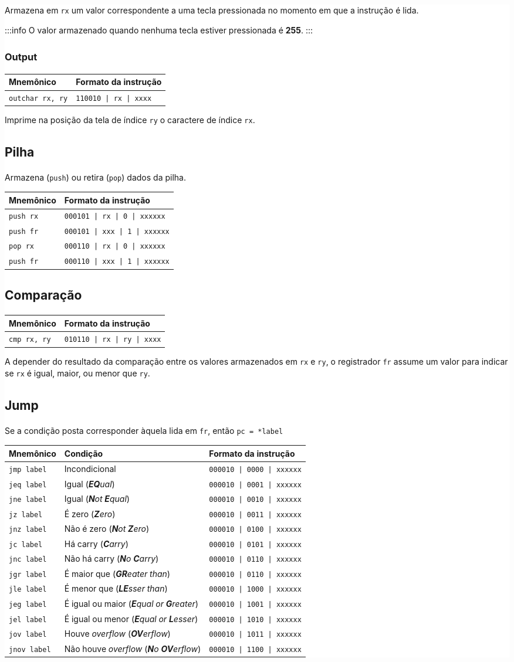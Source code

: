 Armazena em `rx` um valor correspondente a uma tecla pressionada no momento em que a instrução é lida.

:::info
O valor armazenado quando nenhuma tecla estiver pressionada é **255**.
:::
### Output
| Mnemônico         | Formato da instrução    |
| :---              | :---                    |
| `outchar rx, ry`  | `110010 \| rx \| xxxx`  |

Imprime na posição da tela de índice `ry` o caractere de índice `rx`.
## Pilha

Armazena (`push`) ou retira (`pop`) dados da pilha.

| Mnemônico   | Formato da instrução            |
| :---       | :---                            |
| `push rx`  | `000101 \| rx \| 0 \| xxxxxx`   |
| `push fr`  | `000101 \| xxx \| 1 \| xxxxxx`  |
| `pop rx`   | `000110 \| rx \| 0 \| xxxxxx`   |
| `push fr`  | `000110 \| xxx \| 1 \| xxxxxx`  |

## Comparação
| Mnemônico     | Formato da instrução          |
| :---          | :---                          |
| `cmp rx, ry`  | `010110 \| rx \| ry \| xxxx`  |

A depender do resultado da comparação entre os valores armazenados em `rx` e `ry`, o registrador `fr` assume um valor para indicar se `rx` é igual, maior, ou menor que `ry`.
## Jump

Se a condição posta corresponder àquela lida em `fr`, então `pc = *label`

| Mnemônico     | Condição                                       | Formato da instrução        |
| :---          | :---                                           | :---                        |
| `jmp label`   | Incondicional                                  | `000010 \| 0000 \| xxxxxx`  |
| `jeq label`   | Igual (***EQ**ual*)                            | `000010 \| 0001 \| xxxxxx`  |
| `jne label`   | Igual (***N**ot **E**qual*)                    | `000010 \| 0010 \| xxxxxx`  |
| `jz label`    | É zero (***Z**ero*)                            | `000010 \| 0011 \| xxxxxx`  |
| `jnz label`   | Não é zero (***N**ot **Z**ero*)                | `000010 \| 0100 \| xxxxxx`  |
| `jc label`    | Há carry (***C**arry*)                         | `000010 \| 0101 \| xxxxxx`  |
| `jnc label`   | Não há carry (***N**o **C**arry*)              | `000010 \| 0110 \| xxxxxx`  |
| `jgr label`   | É maior que (***GR**eater than*)               | `000010 \| 0110 \| xxxxxx`  |
| `jle label`   | É menor que (***LE**sser than*)                | `000010 \| 1000 \| xxxxxx`  |
| `jeg label`   | É igual ou maior (***E**qual or **G**reater*)  | `000010 \| 1001 \| xxxxxx`  |
| `jel label`   | É igual ou menor (***E**qual or **L**esser*)   | `000010 \| 1010 \| xxxxxx`  |
| `jov label`   | Houve *overflow* (***OV**erflow*)              | `000010 \| 1011 \| xxxxxx`  |
| `jnov label`  | Não houve *overflow* (***N**o **OV**erflow*)   | `000010 \| 1100 \| xxxxxx`  |